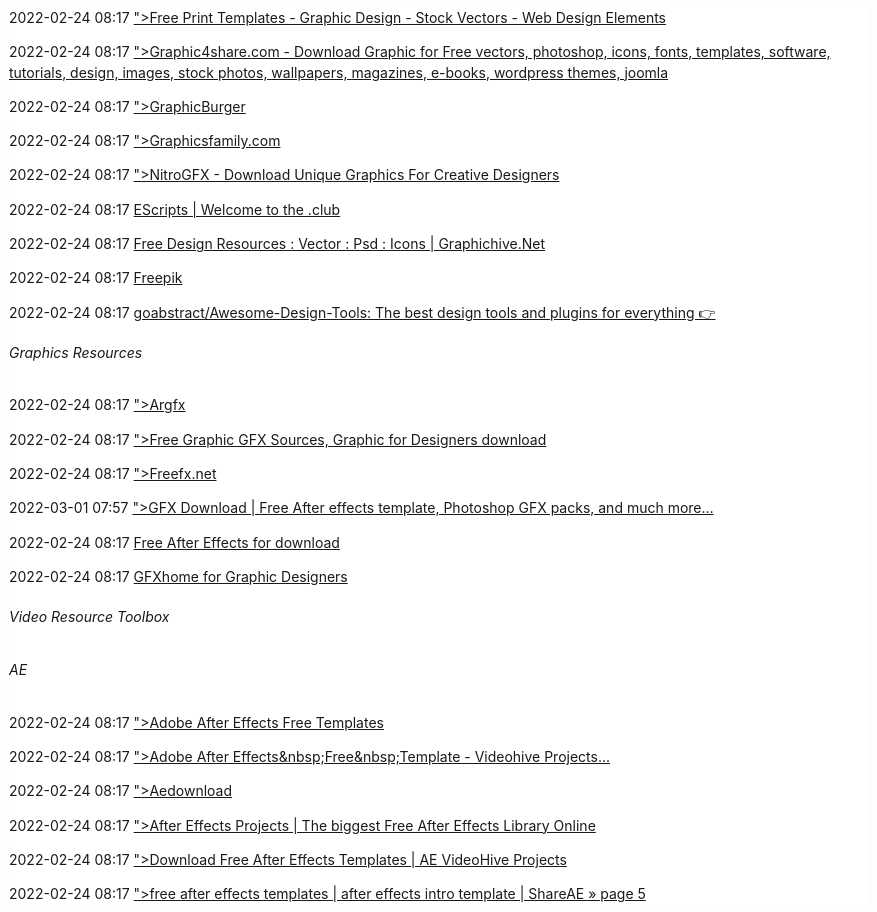 2022-02-24 08:17 [&quot;&gt;Free Print Templates - Graphic Design - Stock Vectors - Web Design Elements](https://graphicflux.com/)

2022-02-24 08:17 [&quot;&gt;Graphic4share.com - Download Graphic for Free vectors, photoshop, icons, fonts, templates, software, tutorials, design, images, stock photos, wallpapers, magazines, e-books, wordpress themes, joomla](http://ww25.graphic4share.com/?subid1=20220807-0809-12a1-bcbb-5b94c0dc5914)

2022-02-24 08:17 [&quot;&gt;GraphicBurger](https://graphicburger.com/)

2022-02-24 08:17 [&quot;&gt;Graphicsfamily.com](https://graphicsfamily.com/)

2022-02-24 08:17 [&quot;&gt;NitroGFX - Download Unique Graphics For Creative Designers](https://nitrogfx.pro/)

2022-02-24 08:17 [EScripts | Welcome to the .club](https://www.escripts.club/)

2022-02-24 08:17 [Free Design Resources : Vector : Psd : Icons | Graphichive.Net](https://graphichive.net/)

2022-02-24 08:17 [Freepik](https://br.freepik.com/)

2022-02-24 08:17 [goabstract/Awesome-Design-Tools: The best design tools and plugins for everything 👉](https://github.com/goabstract/Awesome-Design-Tools#stock-videos)



######  Graphics Resources

2022-02-24 08:17 [&quot;&gt;Argfx](https://argfx.co/)

2022-02-24 08:17 [&quot;&gt;Free Graphic GFX Sources, Graphic for Designers download](https://gfxpert.com/)

2022-02-24 08:17 [&quot;&gt;Freefx.net](https://www.freefx.net/)

2022-03-01 07:57 [&quot;&gt;GFX Download | Free After effects template, Photoshop GFX packs, and much more…](https://gfxdrug.com/)

2022-02-24 08:17 [Free After Effects for download](https://gfxpert.com/after-effects/)

2022-02-24 08:17 [GFXhome for Graphic Designers](https://gfxhome.ws/index.php)



######  Video Resource Toolbox

######  AE

2022-02-24 08:17 [&quot;&gt;Adobe After Effects Free Templates](https://shareae.com/)

2022-02-24 08:17 [&quot;&gt;Adobe After Effects&amp;nbsp;Free&amp;nbsp;Template - Videohive Projects...](https://vfxdownload.com/)

2022-02-24 08:17 [&quot;&gt;Aedownload](https://aedownloadpro.com/)

2022-02-24 08:17 [&quot;&gt;After Effects Projects | The biggest Free After Effects Library Online](https://aedownload.com/)

2022-02-24 08:17 [&quot;&gt;Download Free After Effects Templates | AE VideoHive Projects](https://aelocker.com/)

2022-02-24 08:17 [&quot;&gt;free after effects templates | after effects intro template | ShareAE » page 5](https://www.shareae.com/page/5)
